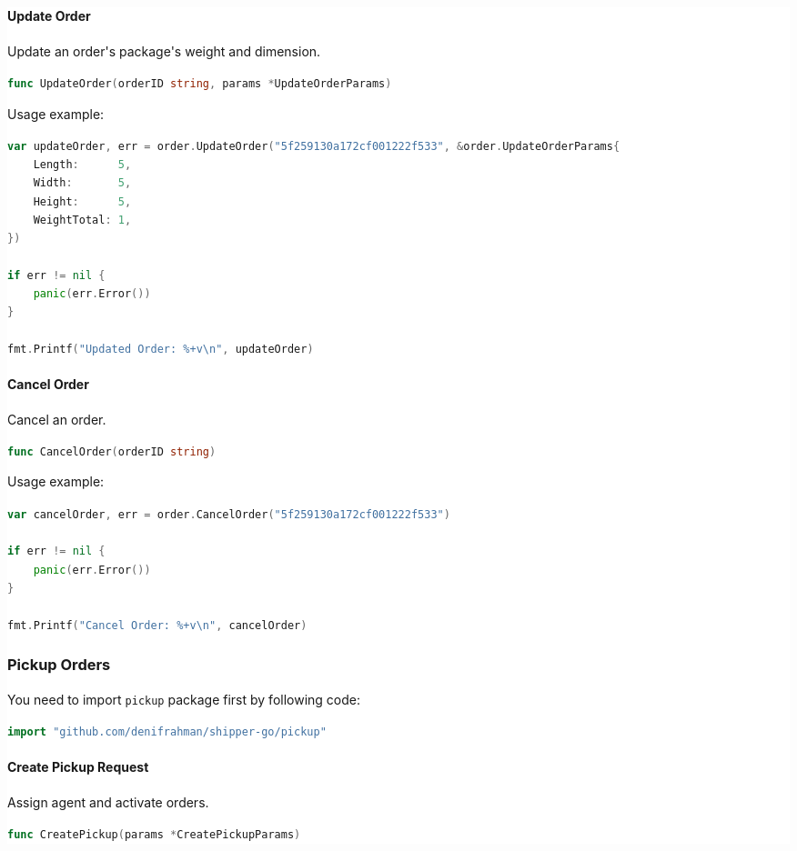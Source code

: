 #### Update Order

Update an order's package's weight and dimension.

```go
func UpdateOrder(orderID string, params *UpdateOrderParams)
```

Usage example:

```go
var updateOrder, err = order.UpdateOrder("5f259130a172cf001222f533", &order.UpdateOrderParams{
    Length:      5,
    Width:       5,
    Height:      5,
    WeightTotal: 1,
})

if err != nil {
    panic(err.Error())
}

fmt.Printf("Updated Order: %+v\n", updateOrder)
```

#### Cancel Order

Cancel an order.

```go
func CancelOrder(orderID string)
```

Usage example:

```go
var cancelOrder, err = order.CancelOrder("5f259130a172cf001222f533")

if err != nil {
    panic(err.Error())
}

fmt.Printf("Cancel Order: %+v\n", cancelOrder)
```

### Pickup Orders

You need to import `pickup` package first by following code:

```go
import "github.com/denifrahman/shipper-go/pickup"
```

#### Create Pickup Request

Assign agent and activate orders.

```go
func CreatePickup(params *CreatePickupParams)
```
